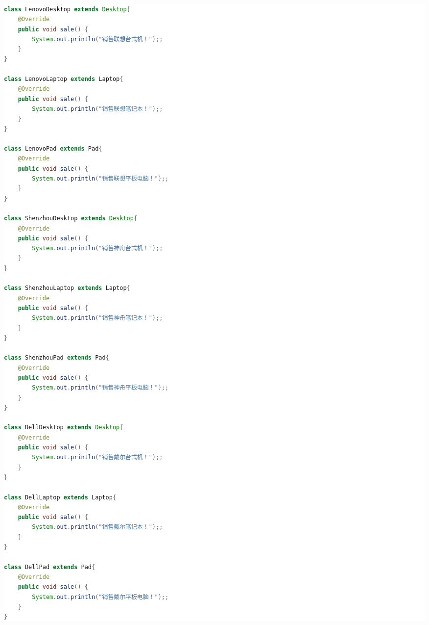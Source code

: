   ```java
  class LenovoDesktop extends Desktop{
      @Override
      public void sale() {
          System.out.println("销售联想台式机！");;
      }
  }
  
  class LenovoLaptop extends Laptop{
      @Override
      public void sale() {
          System.out.println("销售联想笔记本！");;
      }
  }
  
  class LenovoPad extends Pad{
      @Override
      public void sale() {
          System.out.println("销售联想平板电脑！");;
      }
  }
  
  class ShenzhouDesktop extends Desktop{
      @Override
      public void sale() {
          System.out.println("销售神舟台式机！");;
      }
  }
  
  class ShenzhouLaptop extends Laptop{
      @Override
      public void sale() {
          System.out.println("销售神舟笔记本！");;
      }
  }
  
  class ShenzhouPad extends Pad{
      @Override
      public void sale() {
          System.out.println("销售神舟平板电脑！");;
      }
  }
  
  class DellDesktop extends Desktop{
      @Override
      public void sale() {
          System.out.println("销售戴尔台式机！");;
      }
  }
  
  class DellLaptop extends Laptop{
      @Override
      public void sale() {
          System.out.println("销售戴尔笔记本！");;
      }
  }
  
  class DellPad extends Pad{
      @Override
      public void sale() {
          System.out.println("销售戴尔平板电脑！");;
      }
  }
  ```